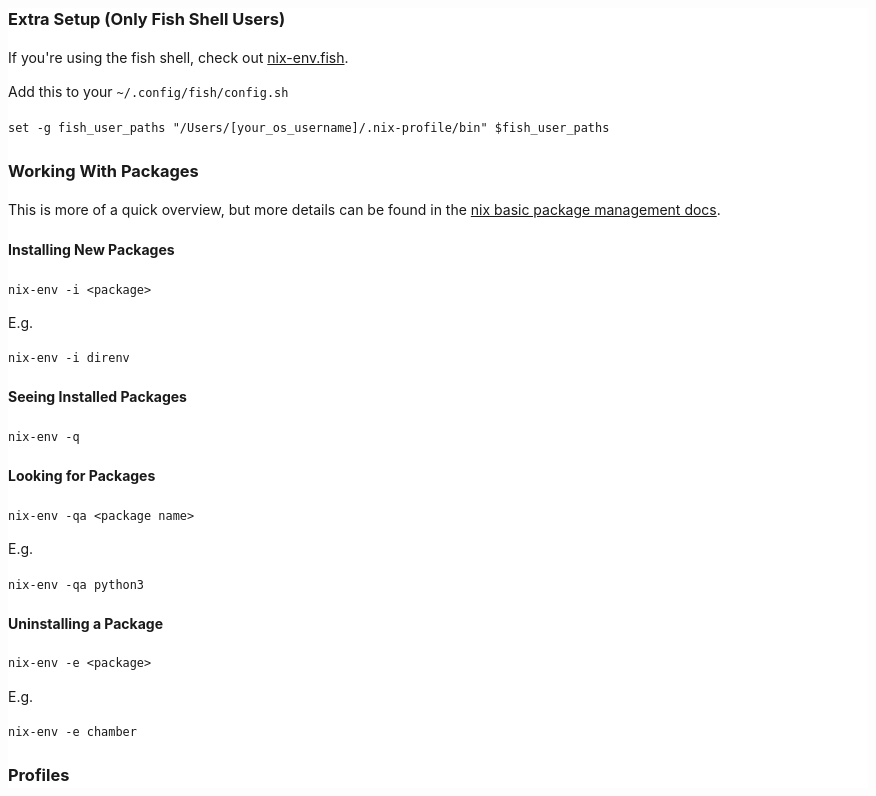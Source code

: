### Extra Setup (Only Fish Shell Users)

If you're using the fish shell, check out
[nix-env.fish](https://github.com/lilyball/nix-env.fish).

Add this to your `~/.config/fish/config.sh`

```
set -g fish_user_paths "/Users/[your_os_username]/.nix-profile/bin" $fish_user_paths
```

### Working With Packages

This is more of a quick overview, but more details can be found in the
[nix basic package management docs](https://nixos.org/manual/nix/stable/#ch-basic-package-mgmt).

#### Installing New Packages

```shell
nix-env -i <package>
```

E.g.

```shell
nix-env -i direnv
```

#### Seeing Installed Packages

```shell
nix-env -q
```

#### Looking for Packages

```shell
nix-env -qa <package name>
```

E.g.

```shell
nix-env -qa python3
```

#### Uninstalling a Package

```shell
nix-env -e <package>
```

E.g.

```shell
nix-env -e chamber
```

### Profiles

